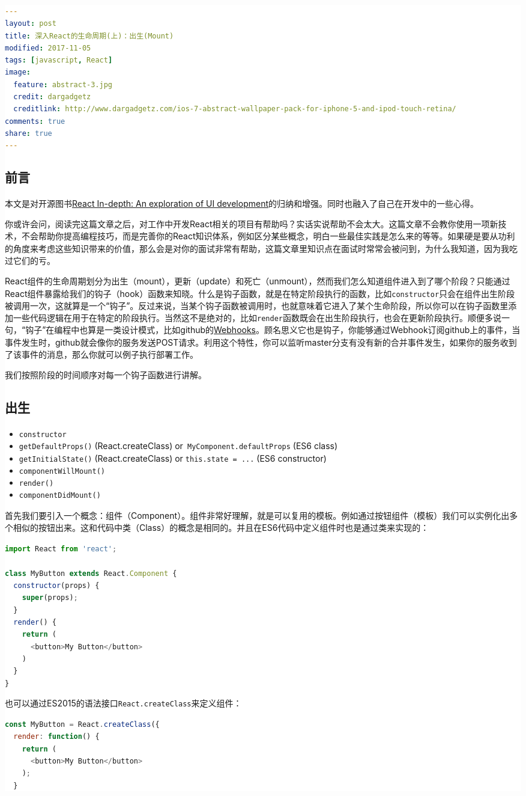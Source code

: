 ```yaml
---
layout: post
title: 深入React的生命周期(上)：出生(Mount)
modified: 2017-11-05
tags: [javascript, React]
image:
  feature: abstract-3.jpg
  credit: dargadgetz
  creditlink: http://www.dargadgetz.com/ios-7-abstract-wallpaper-pack-for-iphone-5-and-ipod-touch-retina/
comments: true
share: true
---
```


## 前言

本文是对开源图书[React In-depth: An exploration of UI development](https://www.gitbook.com/book/developmentarc/react-indepth/details)的归纳和增强。同时也融入了自己在开发中的一些心得。

你或许会问，阅读完这篇文章之后，对工作中开发React相关的项目有帮助吗？实话实说帮助不会太大。这篇文章不会教你使用一项新技术，不会帮助你提高编程技巧，而是完善你的React知识体系，例如区分某些概念，明白一些最佳实践是怎么来的等等。如果硬是要从功利的角度来考虑这些知识带来的价值，那么会是对你的面试非常有帮助，这篇文章里知识点在面试时常常会被问到，为什么我知道，因为我吃过它们的亏。

React组件的生命周期划分为出生（mount），更新（update）和死亡（unmount），然而我们怎么知道组件进入到了哪个阶段？只能通过React组件暴露给我们的钩子（hook）函数来知晓。什么是钩子函数，就是在特定阶段执行的函数，比如`constructor`只会在组件出生阶段被调用一次，这就算是一个“钩子”。反过来说，当某个钩子函数被调用时，也就意味着它进入了某个生命阶段，所以你可以在钩子函数里添加一些代码逻辑在用于在特定的阶段执行。当然这不是绝对的，比如`render`函数既会在出生阶段执行，也会在更新阶段执行。顺便多说一句，“钩子”在编程中也算是一类设计模式，比如github的[Webhooks](https://developer.github.com/webhooks/)。顾名思义它也是钩子，你能够通过Webhook订阅github上的事件，当事件发生时，github就会像你的服务发送POST请求。利用这个特性，你可以监听master分支有没有新的合并事件发生，如果你的服务收到了该事件的消息，那么你就可以例子执行部署工作。

我们按照阶段的时间顺序对每一个钩子函数进行讲解。

## 出生

- `constructor`
- `getDefaultProps()` (React.createClass) or` MyComponent.defaultProps` (ES6 class)
- `getInitialState()` (React.createClass) or `this.state = ...` (ES6 constructor)
- `componentWillMount()`
- `render()`
- `componentDidMount()`

首先我们要引入一个概念：组件（Component）。组件非常好理解，就是可以复用的模板。例如通过按钮组件（模板）我们可以实例化出多个相似的按钮出来。这和代码中类（Class）的概念是相同的。并且在ES6代码中定义组件时也是通过类来实现的：
```javascript
import React from 'react';

class MyButton extends React.Component {
  constructor(props) {
    super(props);
  }
  render() {
    return (
      <button>My Button</button>
    )
  }
}
```
也可以通过ES2015的语法接口`React.createClass`来定义组件：
```javascript
const MyButton = React.createClass({
  render: function() {
    return (
      <button>My Button</button>      
    );
  }
```